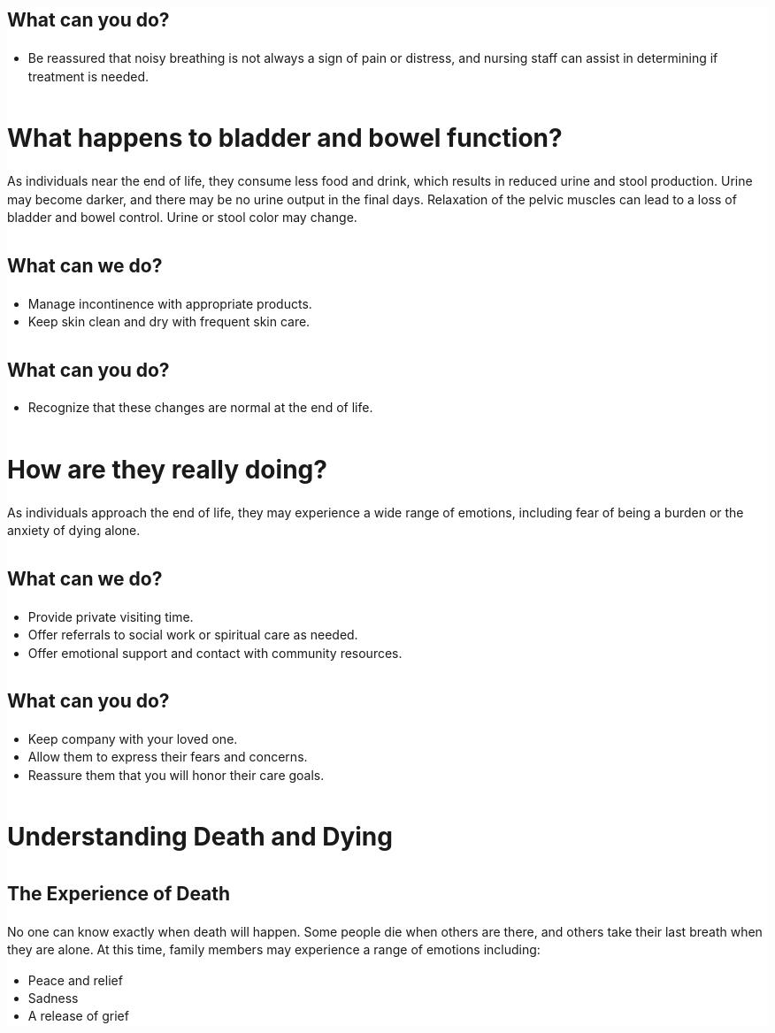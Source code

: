 ## What can you do?
- Be reassured that noisy breathing is not always a sign of pain or distress, and nursing staff can assist in determining if treatment is needed.

# What happens to bladder and bowel function?

As individuals near the end of life, they consume less food and drink, which results in reduced urine and stool production. Urine may become darker, and there may be no urine output in the final days. Relaxation of the pelvic muscles can lead to a loss of bladder and bowel control. Urine or stool color may change.

## What can we do?
- Manage incontinence with appropriate products.
- Keep skin clean and dry with frequent skin care.

## What can you do?
- Recognize that these changes are normal at the end of life.

# How are they really doing?

As individuals approach the end of life, they may experience a wide range of emotions, including fear of being a burden or the anxiety of dying alone.

## What can we do?
- Provide private visiting time.
- Offer referrals to social work or spiritual care as needed.
- Offer emotional support and contact with community resources.

## What can you do?
- Keep company with your loved one.
- Allow them to express their fears and concerns.
- Reassure them that you will honor their care goals.

# Understanding Death and Dying

## The Experience of Death

No one can know exactly when death will happen. Some people die when others are there, and others take their last breath when they are alone. At this time, family members may experience a range of emotions including:

- Peace and relief
- Sadness
- A release of grief
